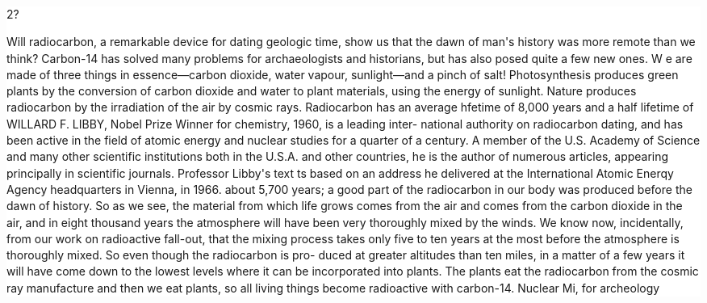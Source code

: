 2? 
   
  
Will radiocarbon, a remarkable device for 
dating geologic time, show us that the dawn 
of man's history was more remote than we 
think? Carbon-14 has solved many problems 
for archaeologists and historians, but has 
also posed quite a few new ones. 
W e are made of three things 
in essence—carbon dioxide, water 
vapour, sunlight—and a pinch of salt! 
Photosynthesis produces green 
plants by the conversion of carbon 
dioxide and water to plant materials, 
using the energy of sunlight. 
Nature produces radiocarbon by the 
irradiation of the air by cosmic rays. 
Radiocarbon has an average hfetime 
of 8,000 years and a half lifetime of 
WILLARD F. LIBBY, Nobel Prize Winner 
for chemistry, 1960, is a leading inter- 
national authority on radiocarbon dating, 
and has been active in the field of atomic 
energy and nuclear studies for a quarter 
of a century. A member of the U.S. 
Academy of Science and many other 
scientific institutions both in the U.S.A. and 
other countries, he is the author of 
numerous articles, appearing principally in 
scientific journals. Professor Libby's text 
ts based on an address he delivered at 
the International Atomic Enerqy Agency 
headquarters in Vienna, in 1966. 
about 5,700 years; a good part of the 
radiocarbon in our body was produced 
before the dawn of history. 
So as we see, the material from 
which life grows comes from the air 
and comes from the carbon dioxide 
in the air, and in eight thousand years 
the atmosphere will have been very 
thoroughly mixed by the winds. 
We know now, incidentally, from 
our work on radioactive fall-out, that 
the mixing process takes only five to 
ten years at the most before the 
atmosphere is thoroughly mixed. So 
even though the radiocarbon is pro- 
duced at greater altitudes than ten 
miles, in a matter of a few years it 
will have come down to the lowest 
levels where it can be incorporated 
into plants. 
The plants eat the radiocarbon from 
the cosmic ray manufacture and then 
we eat plants, so all living things 
become radioactive with carbon-14. 
Nuclear Mi, 
for archeology 
   